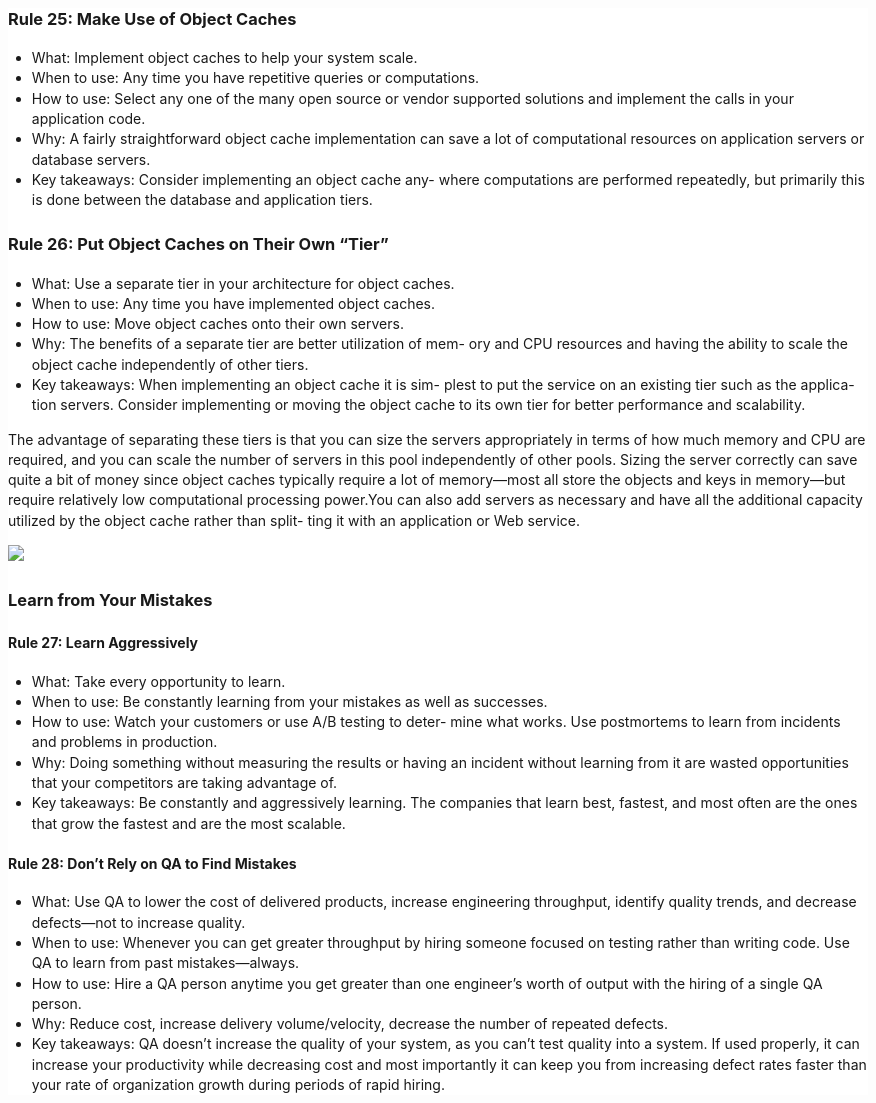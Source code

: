### Rule 25: Make Use of Object Caches

- What: Implement object caches to help your system scale. 
- When to use: Any time you have repetitive queries or computations.
- How to use: Select any one of the many open source or vendor supported solutions and implement the calls in your application code.
- Why: A fairly straightforward object cache implementation can save a lot of computational resources on application servers or database servers.
- Key takeaways: Consider implementing an object cache any- where computations are performed repeatedly, but primarily this is done between the database and application tiers.


### Rule 26: Put Object Caches on Their Own “Tier”

- What: Use a separate tier in your architecture for object caches. 
- When to use: Any time you have implemented object caches. 
- How to use: Move object caches onto their own servers.
- Why: The benefits of a separate tier are better utilization of mem- ory and CPU resources and having the ability to scale the object cache independently of other tiers.
- Key takeaways: When implementing an object cache it is sim- plest to put the service on an existing tier such as the applica- tion servers. Consider implementing or moving the object cache to its own tier for better performance and scalability.


The advantage of separating these tiers is that you can size the servers appropriately in terms of how much memory and CPU are required, and you can scale the number of servers in this pool independently of other pools. Sizing the server correctly can save quite a bit of money since object caches typically require a lot of memory—most all store the objects and keys in memory—but require relatively low computational processing power.You can also add servers as necessary and have all the additional capacity utilized by the object cache rather than split- ting it with an application or Web service.

![](../../image/objectcache.png)


### Learn from Your Mistakes


#### Rule 27: Learn Aggressively

- What: Take every opportunity to learn.
- When to use: Be constantly learning from your mistakes as well as successes.
- How to use: Watch your customers or use A/B testing to deter- mine what works. Use postmortems to learn from incidents and problems in production.
- Why: Doing something without measuring the results or having an incident without learning from it are wasted opportunities that your competitors are taking advantage of.
- Key takeaways: Be constantly and aggressively learning. The companies that learn best, fastest, and most often are the ones that grow the fastest and are the most scalable.


#### Rule 28: Don’t Rely on QA to Find Mistakes

- What: Use QA to lower the cost of delivered products, increase engineering throughput, identify quality trends, and decrease defects—not to increase quality.
- When to use: Whenever you can get greater throughput by hiring someone focused on testing rather than writing code. Use QA to learn from past mistakes—always.
- How to use: Hire a QA person anytime you get greater than one engineer’s worth of output with the hiring of a single QA person.
- Why: Reduce cost, increase delivery volume/velocity, decrease the number of repeated defects.
- Key takeaways: QA doesn’t increase the quality of your system, as you can’t test quality into a system. If used properly, it can increase your productivity while decreasing cost and most importantly it can keep you from increasing defect rates faster than your rate of organization growth during periods of rapid hiring.
